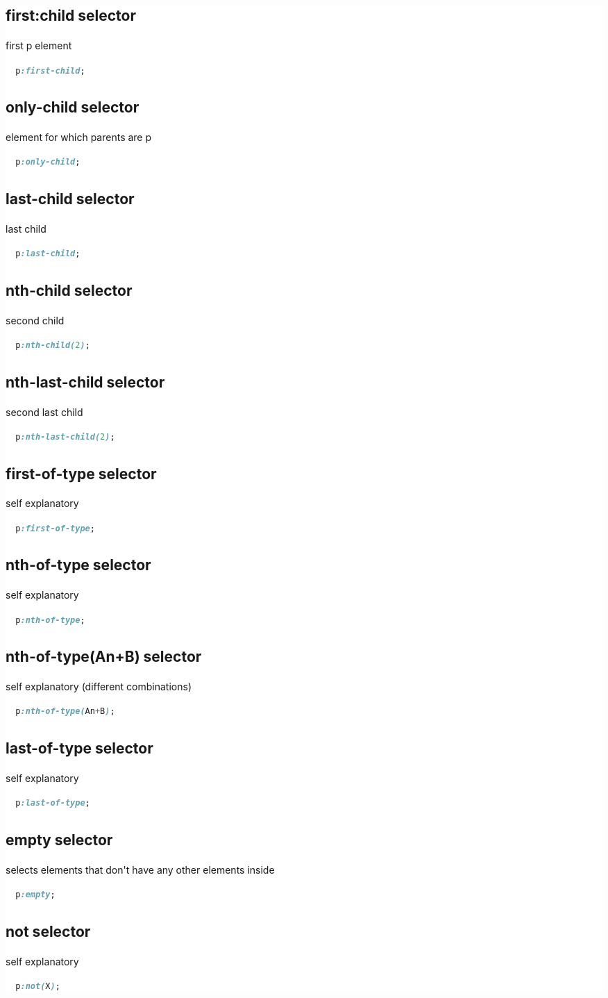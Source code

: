 ```css
```
## first:child selector
first p element
```css
  p:first-child;
```
## only-child selector
element for which parents are p
```css
  p:only-child;
```
## last-child selector
last child
```css
  p:last-child;
```
## nth-child selector
second child
```css
  p:nth-child(2);
```
## nth-last-child selector
second last child
```css
  p:nth-last-child(2);
```
## first-of-type selector
self explanatory
```css
  p:first-of-type;
```
## nth-of-type selector
self explanatory
```css
  p:nth-of-type;
```
## nth-of-type(An+B) selector
self explanatory (different combinations)
```css
  p:nth-of-type(An+B);
```
## last-of-type selector
self explanatory
```css
  p:last-of-type;
```
## empty selector
selects elements that don't have any other elements inside
```css
  p:empty;
```
## not selector
self explanatory
```css
  p:not(X);
```